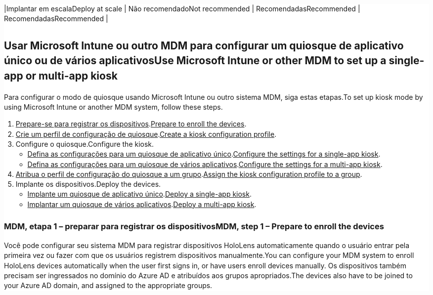 |<span data-ttu-id="1e34e-316">Implantar em escala</span><span class="sxs-lookup"><span data-stu-id="1e34e-316">Deploy at scale</span></span> | <span data-ttu-id="1e34e-317">Não recomendado</span><span class="sxs-lookup"><span data-stu-id="1e34e-317">Not recommended</span></span>    | <span data-ttu-id="1e34e-318">Recomendadas</span><span class="sxs-lookup"><span data-stu-id="1e34e-318">Recommended</span></span>        | <span data-ttu-id="1e34e-319">Recomendadas</span><span class="sxs-lookup"><span data-stu-id="1e34e-319">Recommended</span></span> |

## <a name="use-microsoft-intune-or-other-mdm-to-set-up-a-single-app-or-multi-app-kiosk"></a><span data-ttu-id="1e34e-320">Usar Microsoft Intune ou outro MDM para configurar um quiosque de aplicativo único ou de vários aplicativos</span><span class="sxs-lookup"><span data-stu-id="1e34e-320">Use Microsoft Intune or other MDM to set up a single-app or multi-app kiosk</span></span>

<span data-ttu-id="1e34e-321">Para configurar o modo de quiosque usando Microsoft Intune ou outro sistema MDM, siga estas etapas.</span><span class="sxs-lookup"><span data-stu-id="1e34e-321">To set up kiosk mode by using Microsoft Intune or another MDM system, follow these steps.</span></span>

1. <span data-ttu-id="1e34e-322">[Prepare-se para registrar os dispositivos](#mdmenroll).</span><span class="sxs-lookup"><span data-stu-id="1e34e-322">[Prepare to enroll the devices](#mdmenroll).</span></span>
1. <span data-ttu-id="1e34e-323">[Crie um perfil de configuração de quiosque](#mdmprofile).</span><span class="sxs-lookup"><span data-stu-id="1e34e-323">[Create a kiosk configuration profile](#mdmprofile).</span></span>
1. <span data-ttu-id="1e34e-324">Configure o quiosque.</span><span class="sxs-lookup"><span data-stu-id="1e34e-324">Configure the kiosk.</span></span>
   - <span data-ttu-id="1e34e-325">[Defina as configurações para um quiosque de aplicativo único](#mdmconfigsingle).</span><span class="sxs-lookup"><span data-stu-id="1e34e-325">[Configure the settings for a single-app kiosk](#mdmconfigsingle).</span></span>
   - <span data-ttu-id="1e34e-326">[Defina as configurações para um quiosque de vários aplicativos](#mdmconfigmulti).</span><span class="sxs-lookup"><span data-stu-id="1e34e-326">[Configure the settings for a multi-app kiosk](#mdmconfigmulti).</span></span>
1. <span data-ttu-id="1e34e-327">[Atribua o perfil de configuração do quiosque a um grupo](#mdmassign).</span><span class="sxs-lookup"><span data-stu-id="1e34e-327">[Assign the kiosk configuration profile to a group](#mdmassign).</span></span>
1. <span data-ttu-id="1e34e-328">Implante os dispositivos.</span><span class="sxs-lookup"><span data-stu-id="1e34e-328">Deploy the devices.</span></span>
   - <span data-ttu-id="1e34e-329">[Implante um quiosque de aplicativo único](#mdmsingledeploy).</span><span class="sxs-lookup"><span data-stu-id="1e34e-329">[Deploy a single-app kiosk](#mdmsingledeploy).</span></span>
   - <span data-ttu-id="1e34e-330">[Implantar um quiosque de vários aplicativos](#mdmmultideploy).</span><span class="sxs-lookup"><span data-stu-id="1e34e-330">[Deploy a multi-app kiosk](#mdmmultideploy).</span></span>

### <a name="mdm-step-1-ndash-prepare-to-enroll-the-devices"></a><a id="mdmenroll"></a><span data-ttu-id="1e34e-331">MDM, etapa 1 &ndash; preparar para registrar os dispositivos</span><span class="sxs-lookup"><span data-stu-id="1e34e-331">MDM, step 1 &ndash; Prepare to enroll the devices</span></span>

<span data-ttu-id="1e34e-332">Você pode configurar seu sistema MDM para registrar dispositivos HoloLens automaticamente quando o usuário entrar pela primeira vez ou fazer com que os usuários registrem dispositivos manualmente.</span><span class="sxs-lookup"><span data-stu-id="1e34e-332">You can configure your MDM system to enroll HoloLens devices automatically when the user first signs in, or have users enroll devices manually.</span></span> <span data-ttu-id="1e34e-333">Os dispositivos também precisam ser ingressados no domínio do Azure AD e atribuídos aos grupos apropriados.</span><span class="sxs-lookup"><span data-stu-id="1e34e-333">The devices also have to be joined to your Azure AD domain, and assigned to the appropriate groups.</span></span>
